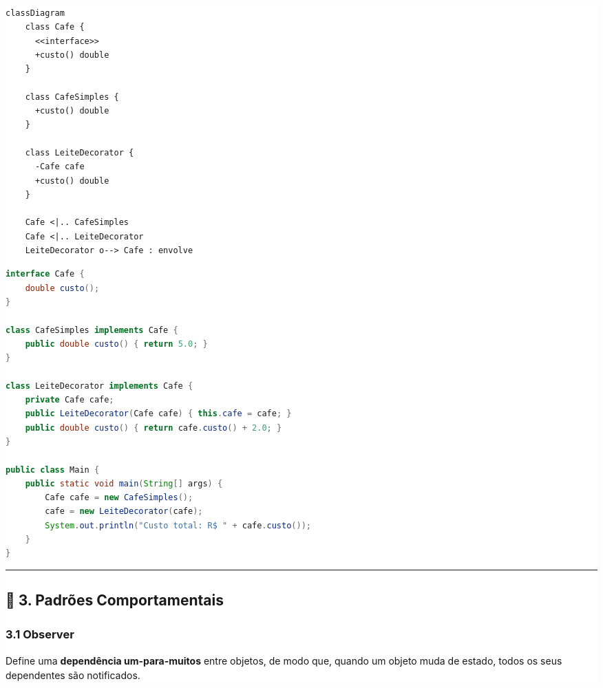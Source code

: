 ```mermaid
classDiagram
    class Cafe {
      <<interface>>
      +custo() double
    }

    class CafeSimples {
      +custo() double
    }

    class LeiteDecorator {
      -Cafe cafe
      +custo() double
    }

    Cafe <|.. CafeSimples
    Cafe <|.. LeiteDecorator
    LeiteDecorator o--> Cafe : envolve
```

```java
interface Cafe {
    double custo();
}

class CafeSimples implements Cafe {
    public double custo() { return 5.0; }
}

class LeiteDecorator implements Cafe {
    private Cafe cafe;
    public LeiteDecorator(Cafe cafe) { this.cafe = cafe; }
    public double custo() { return cafe.custo() + 2.0; }
}

public class Main {
    public static void main(String[] args) {
        Cafe cafe = new CafeSimples();
        cafe = new LeiteDecorator(cafe);
        System.out.println("Custo total: R$ " + cafe.custo());
    }
}
```

---

## 🧠 3. Padrões Comportamentais

### 3.1 Observer

Define uma **dependência um-para-muitos** entre objetos, de modo que, quando um objeto muda de estado, todos os seus dependentes são notificados.
